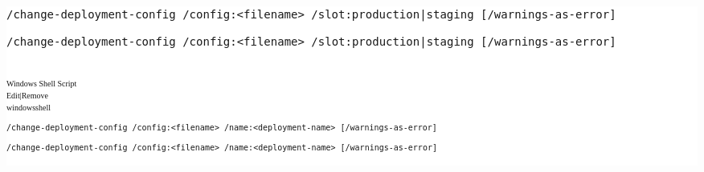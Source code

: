 <pre class="hidden">/change-deployment-config /config:&lt;filename&gt; /slot:production|staging [/warnings-as-error]</pre>
<div class="preview">
<pre class="windowsshell"><span class="windowsshell__commandext">/change</span><span class="windowsshell__commandext">-deployment</span><span class="windowsshell__commandext">-config</span>&nbsp;<span class="windowsshell__commandext">/config</span><span class="windowsshell__commandext">:</span>&lt;filename&gt;&nbsp;<span class="windowsshell__commandext">/slot</span><span class="windowsshell__commandext">:production</span>|staging&nbsp;[<span class="windowsshell__commandext">/warnings</span><span class="windowsshell__commandext">-as</span><span class="windowsshell__commandext">-error</span>]&nbsp;
&nbsp;
</pre>
</div>
</div>
</div>
</span></span></span></span></span></span></span></span></span></span></span></span></span></span></span></span></span></span></span></span></span></span></span></span></span></span></span></span></span></span></span></span></span></span></span></span></span></span></span></span></span></span></span></span></span></span></span></span></span></span></span></div>
<div><span style="line-height:150%; font-family:verdana,geneva; font-size:x-small"><span style="line-height:150%"><span style="line-height:150%"><span style="line-height:150%"><span style="line-height:150%"><span style="line-height:150%"><span style="line-height:150%"><span style="line-height:150%"><span style="line-height:150%"><span class="LabelEmbedded"><span style="line-height:150%"><span style="line-height:150%"><span style="line-height:150%"><span style="line-height:150%"><span class="LabelEmbedded"><span style="line-height:150%"><span style="line-height:150%"><span class="LabelEmbedded"><span style="line-height:150%"><span style="line-height:150%"><span style="line-height:150%"><span style="line-height:150%"><span class="LabelEmbedded"><span style="line-height:150%"><span style="line-height:150%"><span style="line-height:150%"><span class="LabelEmbedded"><span style="line-height:150%"><span style="line-height:150%"><span style="line-height:150%"><span style="line-height:150%"><span class="LabelEmbedded"><span style="line-height:150%"><span style="line-height:150%"><span style="line-height:150%"><span class="LabelEmbedded"><span style="line-height:150%"><span style="line-height:150%"><span class="LabelEmbedded"><span style="line-height:150%"><span style="line-height:150%"><span class="LabelEmbedded"><span style="line-height:150%"><span style="line-height:150%"><span style="line-height:150%"><span style="line-height:150%"><span style="line-height:150%"><span style="line-height:150%"><span style="line-height:150%"><span style="line-height:150%"><span style="line-height:150%"><span style="line-height:150%">
<div class="scriptcode">
<div class="pluginEditHolder" pluginCommand="mceScriptCode">
<div class="title"><span>Windows Shell Script</span></div>
<div class="pluginLinkHolder"><span class="pluginEditHolderLink">Edit</span>|<span class="pluginRemoveHolderLink">Remove</span></div>
<span class="hidden">windowsshell</span>
<pre class="hidden">/change-deployment-config /config:&lt;filename&gt; /name:&lt;deployment-name&gt; [/warnings-as-error]</pre>
<div class="preview">
<pre class="windowsshell"><span class="windowsshell__commandext">/change</span><span class="windowsshell__commandext">-deployment</span><span class="windowsshell__commandext">-config</span>&nbsp;<span class="windowsshell__commandext">/config</span><span class="windowsshell__commandext">:</span>&lt;filename&gt;&nbsp;<span class="windowsshell__commandext">/name</span><span class="windowsshell__commandext">:</span>&lt;deployment<span class="windowsshell__commandext">-name</span>&gt;&nbsp;[<span class="windowsshell__commandext">/warnings</span><span class="windowsshell__commandext">-as</span><span class="windowsshell__commandext">-error</span>]&nbsp;
&nbsp;
</pre>
</div>
</div>
</div>
</span></span></span></span></span></span></span></span></span></span></span></span></span></span></span></span></span></span></span></span></span></span></span></span></span></span></span></span></span></span></span></span></span></span></span></span></span></span></span></span></span></span></span></span></span></span></span></span></span></span></span></span></div>